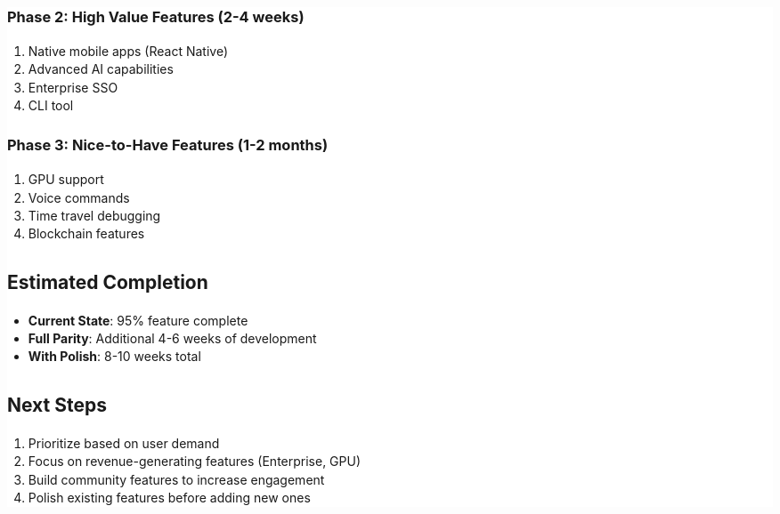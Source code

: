 ### Phase 2: High Value Features (2-4 weeks)
1. Native mobile apps (React Native)
2. Advanced AI capabilities
3. Enterprise SSO
4. CLI tool

### Phase 3: Nice-to-Have Features (1-2 months)
1. GPU support
2. Voice commands
3. Time travel debugging
4. Blockchain features

## Estimated Completion
- **Current State**: 95% feature complete
- **Full Parity**: Additional 4-6 weeks of development
- **With Polish**: 8-10 weeks total

## Next Steps
1. Prioritize based on user demand
2. Focus on revenue-generating features (Enterprise, GPU)
3. Build community features to increase engagement
4. Polish existing features before adding new ones